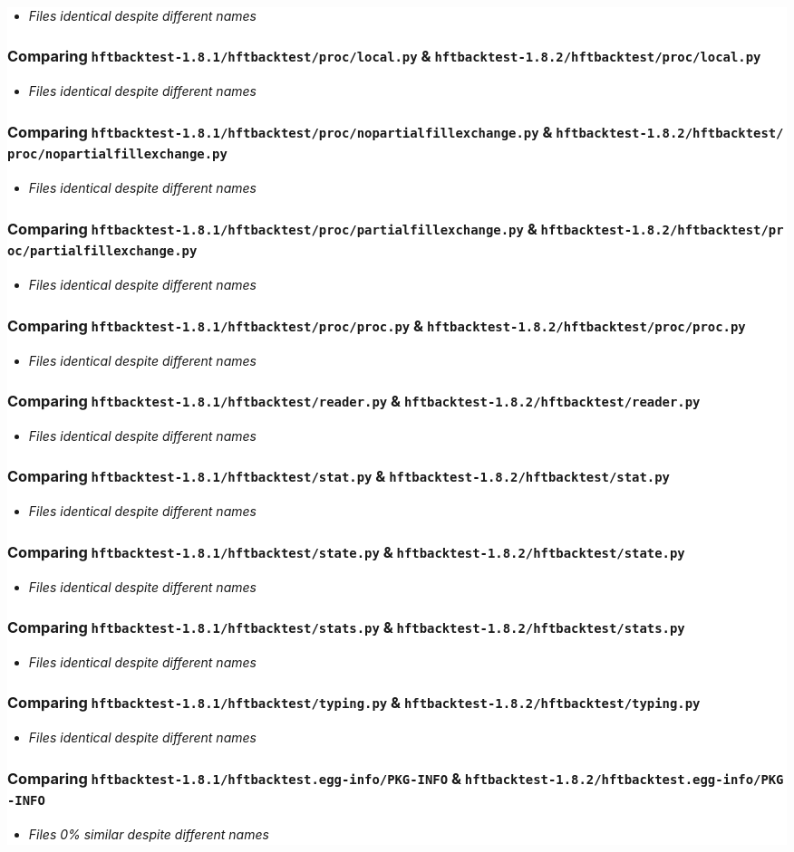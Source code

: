  * *Files identical despite different names*

### Comparing `hftbacktest-1.8.1/hftbacktest/proc/local.py` & `hftbacktest-1.8.2/hftbacktest/proc/local.py`

 * *Files identical despite different names*

### Comparing `hftbacktest-1.8.1/hftbacktest/proc/nopartialfillexchange.py` & `hftbacktest-1.8.2/hftbacktest/proc/nopartialfillexchange.py`

 * *Files identical despite different names*

### Comparing `hftbacktest-1.8.1/hftbacktest/proc/partialfillexchange.py` & `hftbacktest-1.8.2/hftbacktest/proc/partialfillexchange.py`

 * *Files identical despite different names*

### Comparing `hftbacktest-1.8.1/hftbacktest/proc/proc.py` & `hftbacktest-1.8.2/hftbacktest/proc/proc.py`

 * *Files identical despite different names*

### Comparing `hftbacktest-1.8.1/hftbacktest/reader.py` & `hftbacktest-1.8.2/hftbacktest/reader.py`

 * *Files identical despite different names*

### Comparing `hftbacktest-1.8.1/hftbacktest/stat.py` & `hftbacktest-1.8.2/hftbacktest/stat.py`

 * *Files identical despite different names*

### Comparing `hftbacktest-1.8.1/hftbacktest/state.py` & `hftbacktest-1.8.2/hftbacktest/state.py`

 * *Files identical despite different names*

### Comparing `hftbacktest-1.8.1/hftbacktest/stats.py` & `hftbacktest-1.8.2/hftbacktest/stats.py`

 * *Files identical despite different names*

### Comparing `hftbacktest-1.8.1/hftbacktest/typing.py` & `hftbacktest-1.8.2/hftbacktest/typing.py`

 * *Files identical despite different names*

### Comparing `hftbacktest-1.8.1/hftbacktest.egg-info/PKG-INFO` & `hftbacktest-1.8.2/hftbacktest.egg-info/PKG-INFO`

 * *Files 0% similar despite different names*
